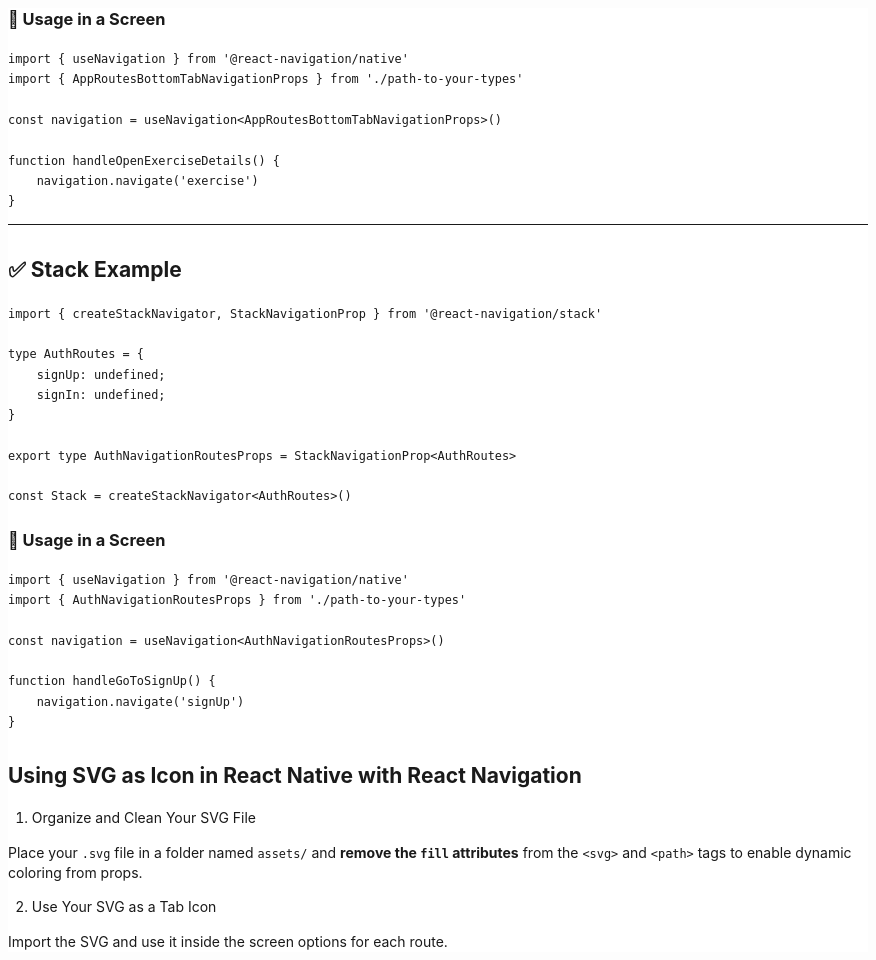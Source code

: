 ### 🧭 Usage in a Screen

```tsx
import { useNavigation } from '@react-navigation/native'
import { AppRoutesBottomTabNavigationProps } from './path-to-your-types'

const navigation = useNavigation<AppRoutesBottomTabNavigationProps>()

function handleOpenExerciseDetails() {
    navigation.navigate('exercise')
}
```

---

## ✅ Stack Example

```tsx
import { createStackNavigator, StackNavigationProp } from '@react-navigation/stack'

type AuthRoutes = {
    signUp: undefined;
    signIn: undefined;
}

export type AuthNavigationRoutesProps = StackNavigationProp<AuthRoutes>

const Stack = createStackNavigator<AuthRoutes>()
```

### 🧭 Usage in a Screen

```tsx
import { useNavigation } from '@react-navigation/native'
import { AuthNavigationRoutesProps } from './path-to-your-types'

const navigation = useNavigation<AuthNavigationRoutesProps>()

function handleGoToSignUp() {
    navigation.navigate('signUp')
}
```

## Using SVG as Icon in React Native with React Navigation

1. Organize and Clean Your SVG File

Place your `.svg` file in a folder named `assets/` and **remove the `fill` attributes** from the `<svg>` and `<path>` tags to enable dynamic coloring from props.

2. Use Your SVG as a Tab Icon

Import the SVG and use it inside the screen options for each route.
